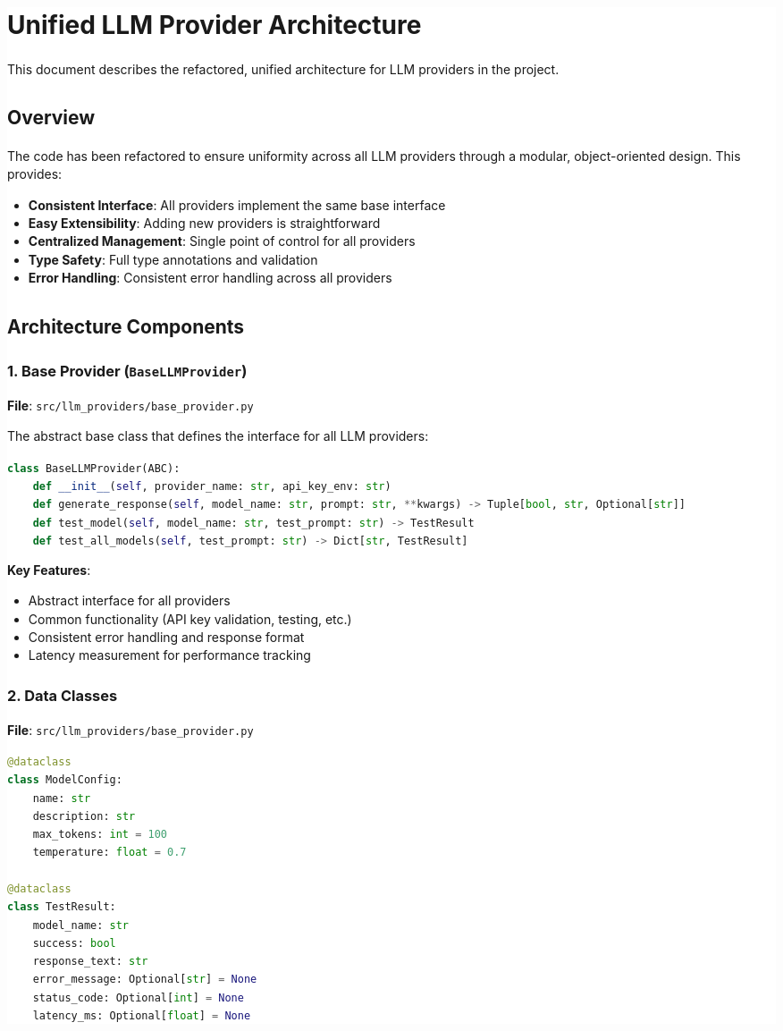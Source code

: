 # Unified LLM Provider Architecture

This document describes the refactored, unified architecture for LLM providers in the project.

## Overview

The code has been refactored to ensure uniformity across all LLM providers through a modular, object-oriented design. This provides:

- **Consistent Interface**: All providers implement the same base interface
- **Easy Extensibility**: Adding new providers is straightforward
- **Centralized Management**: Single point of control for all providers
- **Type Safety**: Full type annotations and validation
- **Error Handling**: Consistent error handling across all providers

## Architecture Components

### 1. Base Provider (`BaseLLMProvider`)

**File**: `src/llm_providers/base_provider.py`

The abstract base class that defines the interface for all LLM providers:

```python
class BaseLLMProvider(ABC):
    def __init__(self, provider_name: str, api_key_env: str)
    def generate_response(self, model_name: str, prompt: str, **kwargs) -> Tuple[bool, str, Optional[str]]
    def test_model(self, model_name: str, test_prompt: str) -> TestResult
    def test_all_models(self, test_prompt: str) -> Dict[str, TestResult]
```

**Key Features**:
- Abstract interface for all providers
- Common functionality (API key validation, testing, etc.)
- Consistent error handling and response format
- Latency measurement for performance tracking

### 2. Data Classes

**File**: `src/llm_providers/base_provider.py`

```python
@dataclass
class ModelConfig:
    name: str
    description: str
    max_tokens: int = 100
    temperature: float = 0.7

@dataclass
class TestResult:
    model_name: str
    success: bool
    response_text: str
    error_message: Optional[str] = None
    status_code: Optional[int] = None
    latency_ms: Optional[float] = None
```

